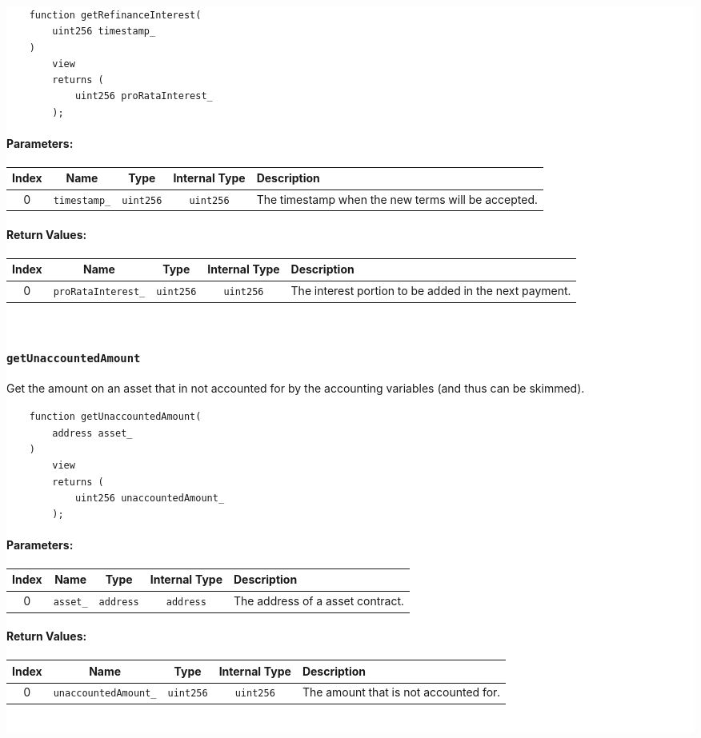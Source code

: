```solidity
    function getRefinanceInterest(
        uint256 timestamp_
    )
        view
        returns (
            uint256 proRataInterest_
        );
```

#### Parameters:
| Index | Name | Type | Internal Type | Description |
| :---: | :--: | :--: | :-----------: | :---------- |
| 0 | `timestamp_` | `uint256` | `uint256` | The timestamp when the new terms will be accepted. |


#### Return Values:
| Index | Name | Type | Internal Type | Description |
| :---: | :--: | :--: | :-----------: | :---------- |
| 0 | `proRataInterest_` | `uint256` | `uint256` | The interest portion to be added in the next payment. |


<br />

### `getUnaccountedAmount` 

Get the amount on an asset that in not accounted for by the accounting variables (and thus can be skimmed).

```solidity
    function getUnaccountedAmount(
        address asset_
    )
        view
        returns (
            uint256 unaccountedAmount_
        );
```

#### Parameters:
| Index | Name | Type | Internal Type | Description |
| :---: | :--: | :--: | :-----------: | :---------- |
| 0 | `asset_` | `address` | `address` | The address of a asset contract. |


#### Return Values:
| Index | Name | Type | Internal Type | Description |
| :---: | :--: | :--: | :-----------: | :---------- |
| 0 | `unaccountedAmount_` | `uint256` | `uint256` | The amount that is not accounted for. |


<br />
